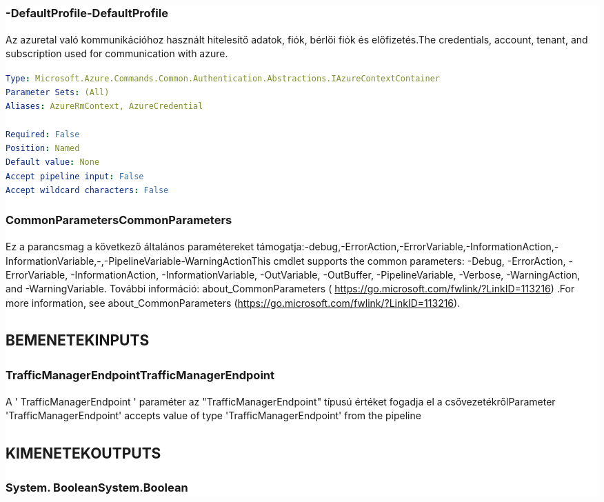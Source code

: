 ### <span data-ttu-id="db565-136">-DefaultProfile</span><span class="sxs-lookup"><span data-stu-id="db565-136">-DefaultProfile</span></span>
<span data-ttu-id="db565-137">Az azuretal való kommunikációhoz használt hitelesítő adatok, fiók, bérlői fiók és előfizetés.</span><span class="sxs-lookup"><span data-stu-id="db565-137">The credentials, account, tenant, and subscription used for communication with azure.</span></span>

```yaml
Type: Microsoft.Azure.Commands.Common.Authentication.Abstractions.IAzureContextContainer
Parameter Sets: (All)
Aliases: AzureRmContext, AzureCredential

Required: False
Position: Named
Default value: None
Accept pipeline input: False
Accept wildcard characters: False
```

### <span data-ttu-id="db565-138">CommonParameters</span><span class="sxs-lookup"><span data-stu-id="db565-138">CommonParameters</span></span>
<span data-ttu-id="db565-139">Ez a parancsmag a következő általános paramétereket támogatja:-debug,-ErrorAction,-ErrorVariable,-InformationAction,-InformationVariable,-,-PipelineVariable-WarningAction</span><span class="sxs-lookup"><span data-stu-id="db565-139">This cmdlet supports the common parameters: -Debug, -ErrorAction, -ErrorVariable, -InformationAction, -InformationVariable, -OutVariable, -OutBuffer, -PipelineVariable, -Verbose, -WarningAction, and -WarningVariable.</span></span> <span data-ttu-id="db565-140">További információ: about_CommonParameters ( https://go.microsoft.com/fwlink/?LinkID=113216) .</span><span class="sxs-lookup"><span data-stu-id="db565-140">For more information, see about_CommonParameters (https://go.microsoft.com/fwlink/?LinkID=113216).</span></span>

## <span data-ttu-id="db565-141">BEMENETEK</span><span class="sxs-lookup"><span data-stu-id="db565-141">INPUTS</span></span>

### <span data-ttu-id="db565-142">TrafficManagerEndpoint</span><span class="sxs-lookup"><span data-stu-id="db565-142">TrafficManagerEndpoint</span></span>
<span data-ttu-id="db565-143">A ' TrafficManagerEndpoint ' paraméter az "TrafficManagerEndpoint" típusú értéket fogadja el a csővezetékről</span><span class="sxs-lookup"><span data-stu-id="db565-143">Parameter 'TrafficManagerEndpoint' accepts value of type 'TrafficManagerEndpoint' from the pipeline</span></span>

## <span data-ttu-id="db565-144">KIMENETEK</span><span class="sxs-lookup"><span data-stu-id="db565-144">OUTPUTS</span></span>

### <span data-ttu-id="db565-145">System. Boolean</span><span class="sxs-lookup"><span data-stu-id="db565-145">System.Boolean</span></span>
